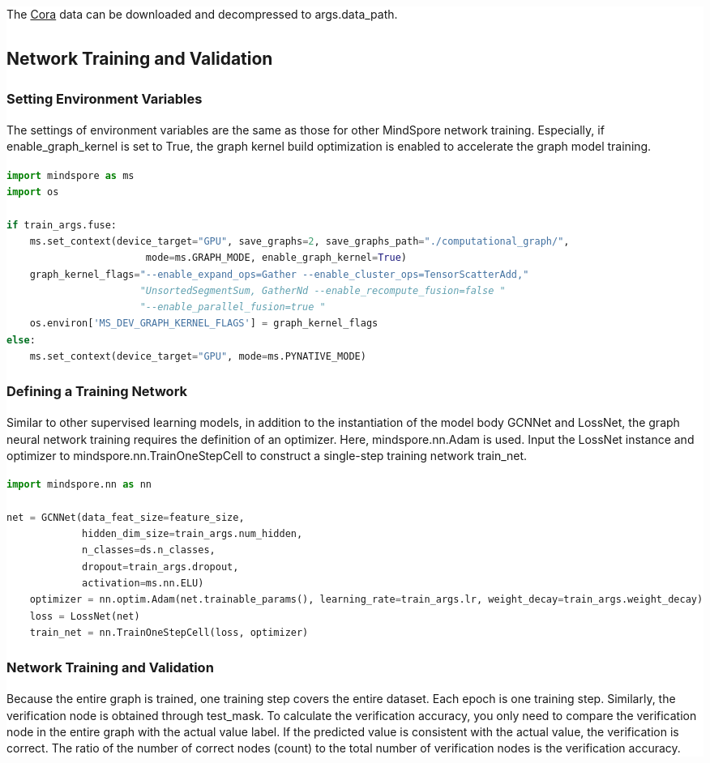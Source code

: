 The [Cora](https://data.dgl.ai/dataset/cora_v2.zip) data can be downloaded and decompressed to args.data_path.

## Network Training and Validation

### Setting Environment Variables

The settings of environment variables are the same as those for other MindSpore network training. Especially, if enable_graph_kernel is set to True, the graph kernel build optimization is enabled to accelerate the graph model training.

```python
import mindspore as ms
import os

if train_args.fuse:
    ms.set_context(device_target="GPU", save_graphs=2, save_graphs_path="./computational_graph/",
                        mode=ms.GRAPH_MODE, enable_graph_kernel=True)
    graph_kernel_flags="--enable_expand_ops=Gather --enable_cluster_ops=TensorScatterAdd,"
                       "UnsortedSegmentSum, GatherNd --enable_recompute_fusion=false "
                       "--enable_parallel_fusion=true "
    os.environ['MS_DEV_GRAPH_KERNEL_FLAGS'] = graph_kernel_flags
else:
    ms.set_context(device_target="GPU", mode=ms.PYNATIVE_MODE)
```

### Defining a Training Network

Similar to other supervised learning models, in addition to the instantiation of the model body GCNNet and LossNet, the graph neural network training requires the definition of an optimizer. Here, mindspore.nn.Adam is used.
Input the LossNet instance and optimizer to mindspore.nn.TrainOneStepCell to construct a single-step training network train_net.

```python
import mindspore.nn as nn

net = GCNNet(data_feat_size=feature_size,
             hidden_dim_size=train_args.num_hidden,
             n_classes=ds.n_classes,
             dropout=train_args.dropout,
             activation=ms.nn.ELU)
    optimizer = nn.optim.Adam(net.trainable_params(), learning_rate=train_args.lr, weight_decay=train_args.weight_decay)
    loss = LossNet(net)
    train_net = nn.TrainOneStepCell(loss, optimizer)
```

### Network Training and Validation

Because the entire graph is trained, one training step covers the entire dataset. Each epoch is one training step. Similarly, the verification node is obtained through test_mask. To calculate the verification accuracy, you only need to compare the verification node in the entire graph with the actual value label.
If the predicted value is consistent with the actual value, the verification is correct. The ratio of the number of correct nodes (count) to the total number of verification nodes is the verification accuracy.
